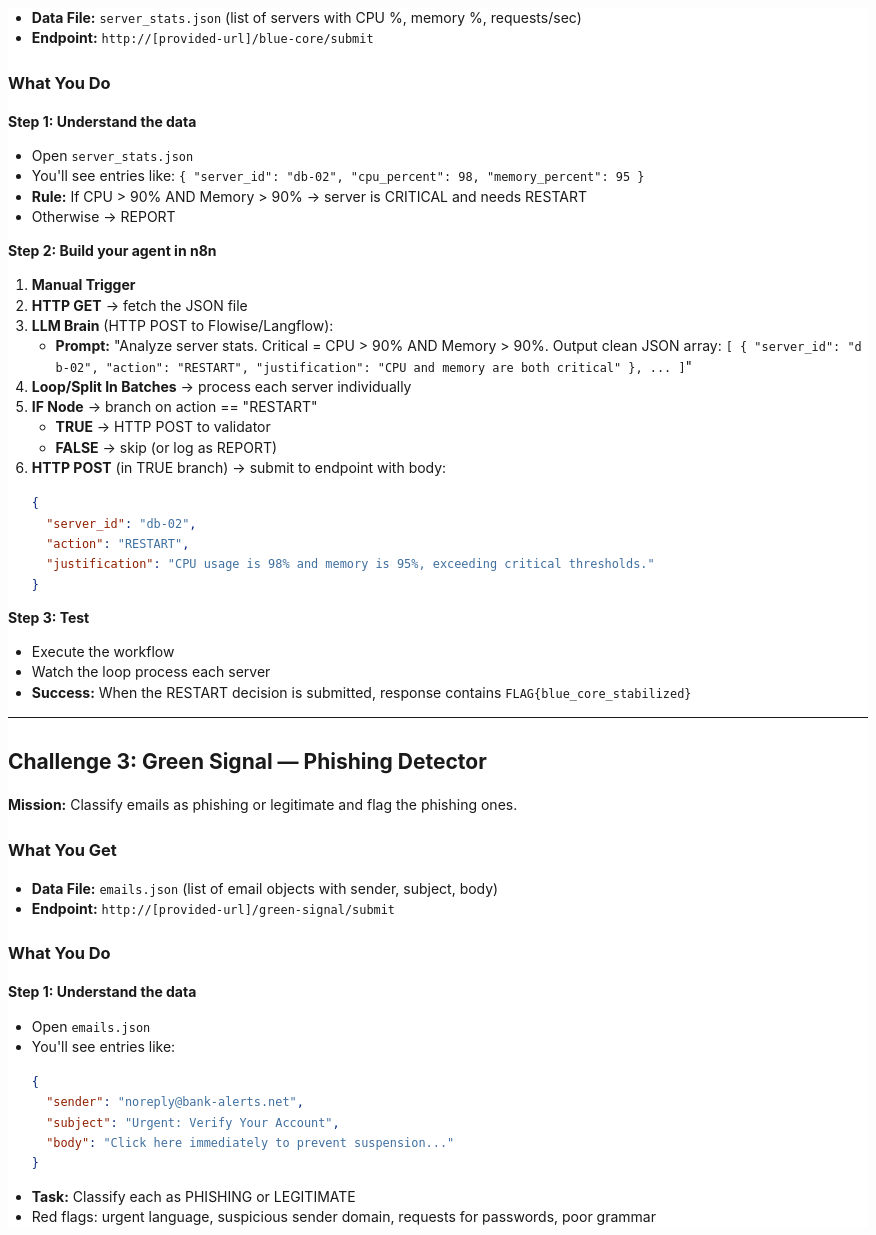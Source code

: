 - **Data File:** `server_stats.json` (list of servers with CPU %, memory %, requests/sec)
- **Endpoint:** `http://[provided-url]/blue-core/submit`

### What You Do

**Step 1: Understand the data**
- Open `server_stats.json`
- You'll see entries like: `{ "server_id": "db-02", "cpu_percent": 98, "memory_percent": 95 }`
- **Rule:** If CPU > 90% AND Memory > 90% → server is CRITICAL and needs RESTART
- Otherwise → REPORT

**Step 2: Build your agent in n8n**

1. **Manual Trigger**
2. **HTTP GET** → fetch the JSON file
3. **LLM Brain** (HTTP POST to Flowise/Langflow):
   - **Prompt:** "Analyze server stats. Critical = CPU > 90% AND Memory > 90%. Output clean JSON array: `[ { "server_id": "db-02", "action": "RESTART", "justification": "CPU and memory are both critical" }, ... ]`"
4. **Loop/Split In Batches** → process each server individually
5. **IF Node** → branch on action == "RESTART"
   - **TRUE** → HTTP POST to validator
   - **FALSE** → skip (or log as REPORT)
6. **HTTP POST** (in TRUE branch) → submit to endpoint with body:
   ```json
   {
     "server_id": "db-02",
     "action": "RESTART",
     "justification": "CPU usage is 98% and memory is 95%, exceeding critical thresholds."
   }
   ```

**Step 3: Test**
- Execute the workflow
- Watch the loop process each server
- **Success:** When the RESTART decision is submitted, response contains `FLAG{blue_core_stabilized}`

---

## Challenge 3: Green Signal — Phishing Detector

**Mission:** Classify emails as phishing or legitimate and flag the phishing ones.

### What You Get

- **Data File:** `emails.json` (list of email objects with sender, subject, body)
- **Endpoint:** `http://[provided-url]/green-signal/submit`

### What You Do

**Step 1: Understand the data**
- Open `emails.json`
- You'll see entries like:
  ```json
  {
    "sender": "noreply@bank-alerts.net",
    "subject": "Urgent: Verify Your Account",
    "body": "Click here immediately to prevent suspension..."
  }
  ```
- **Task:** Classify each as PHISHING or LEGITIMATE
- Red flags: urgent language, suspicious sender domain, requests for passwords, poor grammar
